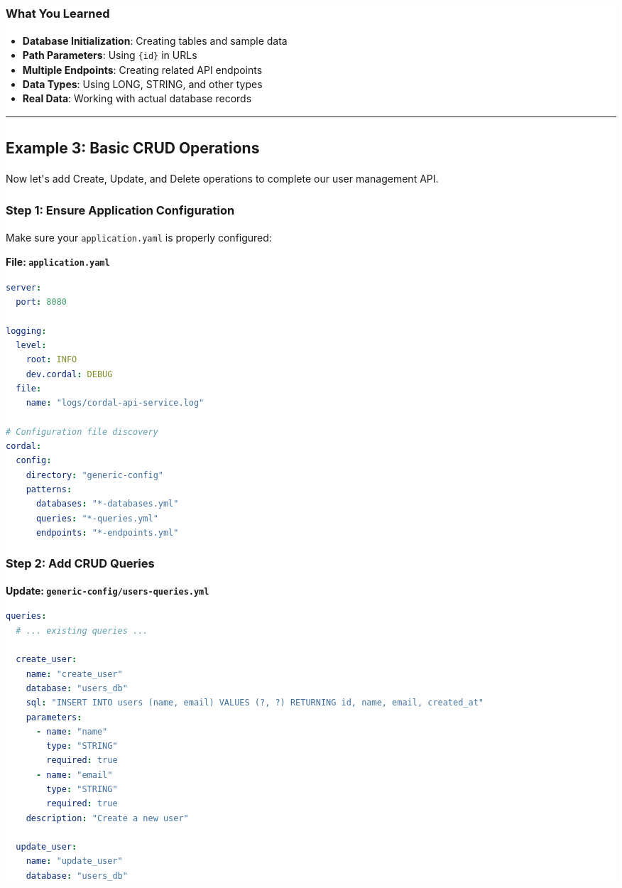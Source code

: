 ```bash
```

### What You Learned

- **Database Initialization**: Creating tables and sample data
- **Path Parameters**: Using `{id}` in URLs
- **Multiple Endpoints**: Creating related API endpoints
- **Data Types**: Using LONG, STRING, and other types
- **Real Data**: Working with actual database records

---

## Example 3: Basic CRUD Operations

Now let's add Create, Update, and Delete operations to complete our user management API.

### Step 1: Ensure Application Configuration

Make sure your `application.yaml` is properly configured:

**File: `application.yaml`**
```yaml
server:
  port: 8080

logging:
  level:
    root: INFO
    dev.cordal: DEBUG
  file:
    name: "logs/cordal-api-service.log"

# Configuration file discovery
cordal:
  config:
    directory: "generic-config"
    patterns:
      databases: "*-databases.yml"
      queries: "*-queries.yml"
      endpoints: "*-endpoints.yml"
```

### Step 2: Add CRUD Queries

**Update: `generic-config/users-queries.yml`**
```yaml
queries:
  # ... existing queries ...

  create_user:
    name: "create_user"
    database: "users_db"
    sql: "INSERT INTO users (name, email) VALUES (?, ?) RETURNING id, name, email, created_at"
    parameters:
      - name: "name"
        type: "STRING"
        required: true
      - name: "email"
        type: "STRING"
        required: true
    description: "Create a new user"

  update_user:
    name: "update_user"
    database: "users_db"
```